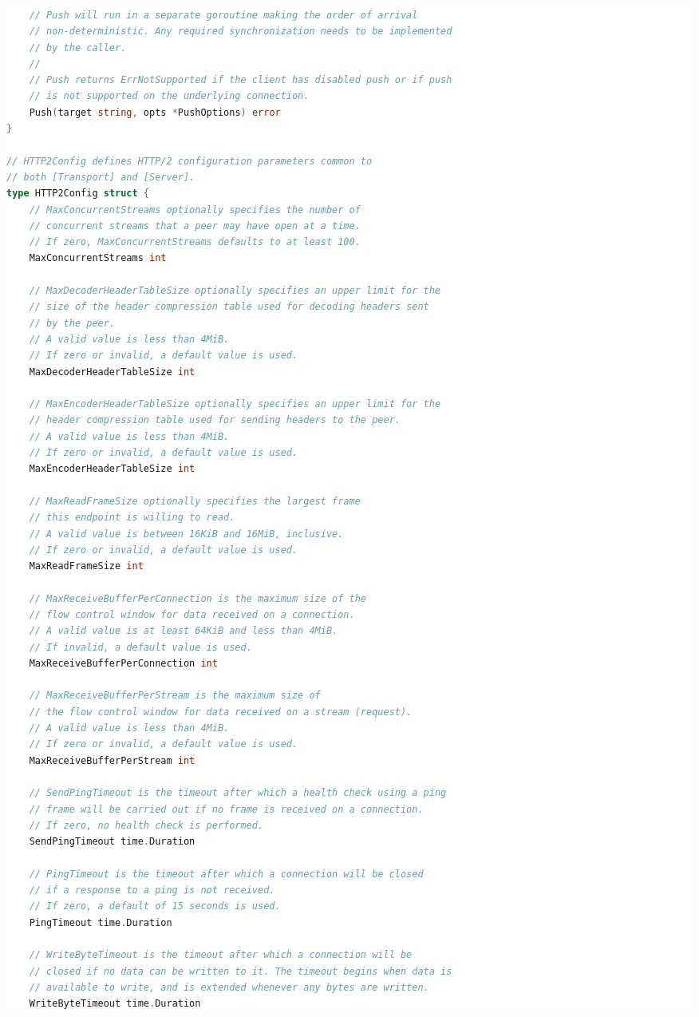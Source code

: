 ```go
	// Push will run in a separate goroutine making the order of arrival
	// non-deterministic. Any required synchronization needs to be implemented
	// by the caller.
	//
	// Push returns ErrNotSupported if the client has disabled push or if push
	// is not supported on the underlying connection.
	Push(target string, opts *PushOptions) error
}

// HTTP2Config defines HTTP/2 configuration parameters common to
// both [Transport] and [Server].
type HTTP2Config struct {
	// MaxConcurrentStreams optionally specifies the number of
	// concurrent streams that a peer may have open at a time.
	// If zero, MaxConcurrentStreams defaults to at least 100.
	MaxConcurrentStreams int

	// MaxDecoderHeaderTableSize optionally specifies an upper limit for the
	// size of the header compression table used for decoding headers sent
	// by the peer.
	// A valid value is less than 4MiB.
	// If zero or invalid, a default value is used.
	MaxDecoderHeaderTableSize int

	// MaxEncoderHeaderTableSize optionally specifies an upper limit for the
	// header compression table used for sending headers to the peer.
	// A valid value is less than 4MiB.
	// If zero or invalid, a default value is used.
	MaxEncoderHeaderTableSize int

	// MaxReadFrameSize optionally specifies the largest frame
	// this endpoint is willing to read.
	// A valid value is between 16KiB and 16MiB, inclusive.
	// If zero or invalid, a default value is used.
	MaxReadFrameSize int

	// MaxReceiveBufferPerConnection is the maximum size of the
	// flow control window for data received on a connection.
	// A valid value is at least 64KiB and less than 4MiB.
	// If invalid, a default value is used.
	MaxReceiveBufferPerConnection int

	// MaxReceiveBufferPerStream is the maximum size of
	// the flow control window for data received on a stream (request).
	// A valid value is less than 4MiB.
	// If zero or invalid, a default value is used.
	MaxReceiveBufferPerStream int

	// SendPingTimeout is the timeout after which a health check using a ping
	// frame will be carried out if no frame is received on a connection.
	// If zero, no health check is performed.
	SendPingTimeout time.Duration

	// PingTimeout is the timeout after which a connection will be closed
	// if a response to a ping is not received.
	// If zero, a default of 15 seconds is used.
	PingTimeout time.Duration

	// WriteByteTimeout is the timeout after which a connection will be
	// closed if no data can be written to it. The timeout begins when data is
	// available to write, and is extended whenever any bytes are written.
	WriteByteTimeout time.Duration

```